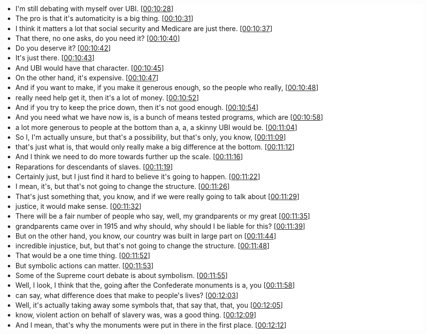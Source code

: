 *  I'm still debating with myself over UBI. [[00:10:28](https://www.youtube.com/watch?v=Gckc6sYaMcI&t=628.64s)]
*  The pro is that it's automaticity is a big thing. [[00:10:31](https://www.youtube.com/watch?v=Gckc6sYaMcI&t=631.6s)]
*  I think it matters a lot that social security and Medicare are just there. [[00:10:37](https://www.youtube.com/watch?v=Gckc6sYaMcI&t=637.04s)]
*  That there, no one asks, do you need it? [[00:10:40](https://www.youtube.com/watch?v=Gckc6sYaMcI&t=640.52s)]
*  Do you deserve it? [[00:10:42](https://www.youtube.com/watch?v=Gckc6sYaMcI&t=642.96s)]
*  It's just there. [[00:10:43](https://www.youtube.com/watch?v=Gckc6sYaMcI&t=643.8s)]
*  And UBI would have that character. [[00:10:45](https://www.youtube.com/watch?v=Gckc6sYaMcI&t=645.0s)]
*  On the other hand, it's expensive. [[00:10:47](https://www.youtube.com/watch?v=Gckc6sYaMcI&t=647.3199999999999s)]
*  And if you want to make, if you make it generous enough, so the people who really, [[00:10:48](https://www.youtube.com/watch?v=Gckc6sYaMcI&t=648.92s)]
*  really need help get it, then it's a lot of money. [[00:10:52](https://www.youtube.com/watch?v=Gckc6sYaMcI&t=652.3199999999999s)]
*  And if you try to keep the price down, then it's not good enough. [[00:10:54](https://www.youtube.com/watch?v=Gckc6sYaMcI&t=654.68s)]
*  And you need what we have now is, is a bunch of means tested programs, which are [[00:10:58](https://www.youtube.com/watch?v=Gckc6sYaMcI&t=658.52s)]
*  a lot more generous to people at the bottom than a, a, a skinny UBI would be. [[00:11:04](https://www.youtube.com/watch?v=Gckc6sYaMcI&t=664.04s)]
*  So I, I'm actually unsure, but that's a possibility, but that's only, you know, [[00:11:09](https://www.youtube.com/watch?v=Gckc6sYaMcI&t=669.12s)]
*  that's just what is, that would only really make a big difference at the bottom. [[00:11:12](https://www.youtube.com/watch?v=Gckc6sYaMcI&t=672.8399999999999s)]
*  And I think we need to do more towards further up the scale. [[00:11:16](https://www.youtube.com/watch?v=Gckc6sYaMcI&t=676.0s)]
*  Reparations for descendants of slaves. [[00:11:19](https://www.youtube.com/watch?v=Gckc6sYaMcI&t=679.76s)]
*  Certainly just, but I just find it hard to believe it's going to happen. [[00:11:22](https://www.youtube.com/watch?v=Gckc6sYaMcI&t=682.28s)]
*  I mean, it's, but that's not going to change the structure. [[00:11:26](https://www.youtube.com/watch?v=Gckc6sYaMcI&t=686.8399999999999s)]
*  That's just something that, you know, and if we were really going to talk about [[00:11:29](https://www.youtube.com/watch?v=Gckc6sYaMcI&t=689.5999999999999s)]
*  justice, it would make sense. [[00:11:32](https://www.youtube.com/watch?v=Gckc6sYaMcI&t=692.8s)]
*  There will be a fair number of people who say, well, my grandparents or my great [[00:11:35](https://www.youtube.com/watch?v=Gckc6sYaMcI&t=695.24s)]
*  grandparents came over in 1915 and why should, why should I be liable for this? [[00:11:39](https://www.youtube.com/watch?v=Gckc6sYaMcI&t=699.36s)]
*  But on the other hand, you know, our country was built in large part on [[00:11:44](https://www.youtube.com/watch?v=Gckc6sYaMcI&t=704.36s)]
*  incredible injustice, but, but that's not going to change the structure. [[00:11:48](https://www.youtube.com/watch?v=Gckc6sYaMcI&t=708.12s)]
*  That would be a one time thing. [[00:11:52](https://www.youtube.com/watch?v=Gckc6sYaMcI&t=712.68s)]
*  But symbolic actions can matter. [[00:11:53](https://www.youtube.com/watch?v=Gckc6sYaMcI&t=713.88s)]
*  Some of the Supreme court debate is about symbolism. [[00:11:55](https://www.youtube.com/watch?v=Gckc6sYaMcI&t=715.52s)]
*  Well, I look, I think that the, going after the Confederate monuments is a, you [[00:11:58](https://www.youtube.com/watch?v=Gckc6sYaMcI&t=718.0s)]
*  can say, what difference does that make to people's lives? [[00:12:03](https://www.youtube.com/watch?v=Gckc6sYaMcI&t=723.6s)]
*  Well, it's actually taking away some symbols that, that say that, that, you [[00:12:05](https://www.youtube.com/watch?v=Gckc6sYaMcI&t=725.56s)]
*  know, violent action on behalf of slavery was, was a good thing. [[00:12:09](https://www.youtube.com/watch?v=Gckc6sYaMcI&t=729.24s)]
*  And I mean, that's why the monuments were put in there in the first place. [[00:12:12](https://www.youtube.com/watch?v=Gckc6sYaMcI&t=732.4s)]